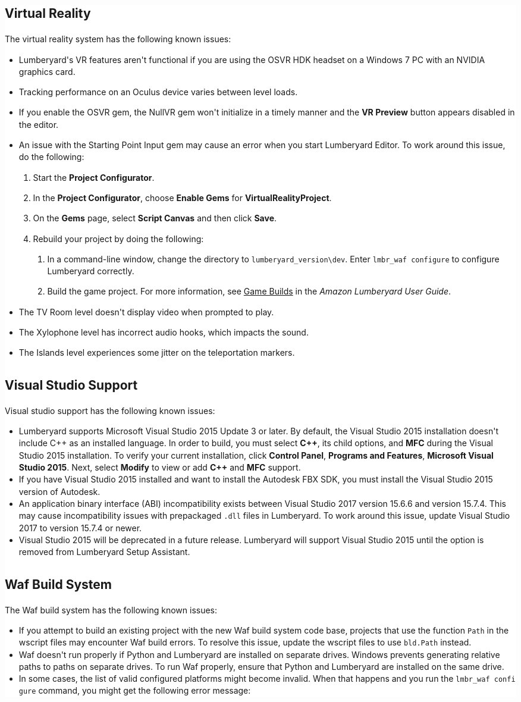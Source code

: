 ## Virtual Reality<a name="virtual-reality-known-issues-v1.21"></a>

The virtual reality system has the following known issues:
+ Lumberyard's VR features aren't functional if you are using the OSVR HDK headset on a Windows 7 PC with an NVIDIA graphics card.
+ Tracking performance on an Oculus device varies between level loads.
+ If you enable the OSVR gem, the NullVR gem won't initialize in a timely manner and the **VR Preview** button appears disabled in the editor.
+ An issue with the Starting Point Input gem may cause an error when you start Lumberyard Editor. To work around this issue, do the following:

  1. Start the **Project Configurator**.

  1. In the **Project Configurator**, choose **Enable Gems** for **VirtualRealityProject**.

  1. On the **Gems** page, select **Script Canvas** and then click **Save**.

  1. Rebuild your project by doing the following:

     1. In a command-line window, change the directory to `lumberyard_version\dev`. Enter `lmbr_waf configure` to configure Lumberyard correctly.

     1. Build the game project. For more information, see [Game Builds](https://docs.aws.amazon.com/lumberyard/latest/userguide/game-build-intro.html) in the *Amazon Lumberyard User Guide*.
+ The TV Room level doesn't display video when prompted to play.
+ The Xylophone level has incorrect audio hooks, which impacts the sound.
+ The Islands level experiences some jitter on the teleportation markers.

## Visual Studio Support<a name="visual-studio-support-known-issues-v1.21"></a>

Visual studio support has the following known issues:
+ Lumberyard supports Microsoft Visual Studio 2015 Update 3 or later. By default, the Visual Studio 2015 installation doesn't include C\+\+ as an installed language. In order to build, you must select **C\+\+**, its child options, and **MFC** during the Visual Studio 2015 installation. To verify your current installation, click **Control Panel**, **Programs and Features**, **Microsoft Visual Studio 2015**. Next, select **Modify** to view or add **C\+\+** and **MFC** support.
+ If you have Visual Studio 2015 installed and want to install the Autodesk FBX SDK, you must install the Visual Studio 2015 version of Autodesk.
+ An application binary interface (ABI) incompatibility exists between Visual Studio 2017 version 15.6.6 and version 15.7.4. This may cause incompatibility issues with prepackaged `.dll` files in Lumberyard. To work around this issue, update Visual Studio 2017 to version 15.7.4 or newer.
+ Visual Studio 2015 will be deprecated in a future release. Lumberyard will support Visual Studio 2015 until the option is removed from Lumberyard Setup Assistant.

## Waf Build System<a name="waf-build-system-known-issues-v1.21"></a>

The Waf build system has the following known issues:
+ If you attempt to build an existing project with the new Waf build system code base, projects that use the function `Path` in the wscript files may encounter Waf build errors. To resolve this issue, update the wscript files to use `bld.Path` instead.
+ Waf doesn't run properly if Python and Lumberyard are installed on separate drives. Windows prevents generating relative paths to paths on separate drives. To run Waf properly, ensure that Python and Lumberyard are installed on the same drive.
+ In some cases, the list of valid configured platforms might become invalid. When that happens and you run the `lmbr_waf configure` command, you might get the following error message:
